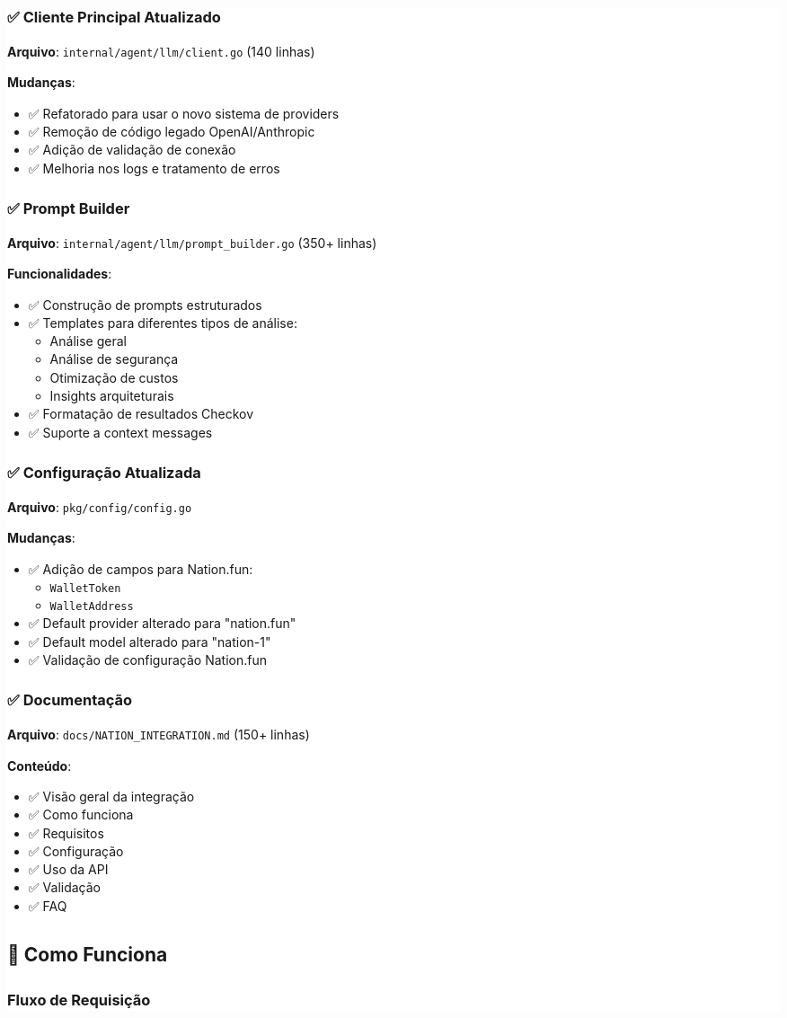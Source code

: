 ### ✅ Cliente Principal Atualizado

**Arquivo**: `internal/agent/llm/client.go` (140 linhas)

**Mudanças**:
- ✅ Refatorado para usar o novo sistema de providers
- ✅ Remoção de código legado OpenAI/Anthropic
- ✅ Adição de validação de conexão
- ✅ Melhoria nos logs e tratamento de erros

### ✅ Prompt Builder

**Arquivo**: `internal/agent/llm/prompt_builder.go` (350+ linhas)

**Funcionalidades**:
- ✅ Construção de prompts estruturados
- ✅ Templates para diferentes tipos de análise:
  - Análise geral
  - Análise de segurança
  - Otimização de custos
  - Insights arquiteturais
- ✅ Formatação de resultados Checkov
- ✅ Suporte a context messages

### ✅ Configuração Atualizada

**Arquivo**: `pkg/config/config.go`

**Mudanças**:
- ✅ Adição de campos para Nation.fun:
  - `WalletToken`
  - `WalletAddress`
- ✅ Default provider alterado para "nation.fun"
- ✅ Default model alterado para "nation-1"
- ✅ Validação de configuração Nation.fun

### ✅ Documentação

**Arquivo**: `docs/NATION_INTEGRATION.md` (150+ linhas)

**Conteúdo**:
- ✅ Visão geral da integração
- ✅ Como funciona
- ✅ Requisitos
- ✅ Configuração
- ✅ Uso da API
- ✅ Validação
- ✅ FAQ

## 🔧 Como Funciona

### Fluxo de Requisição
